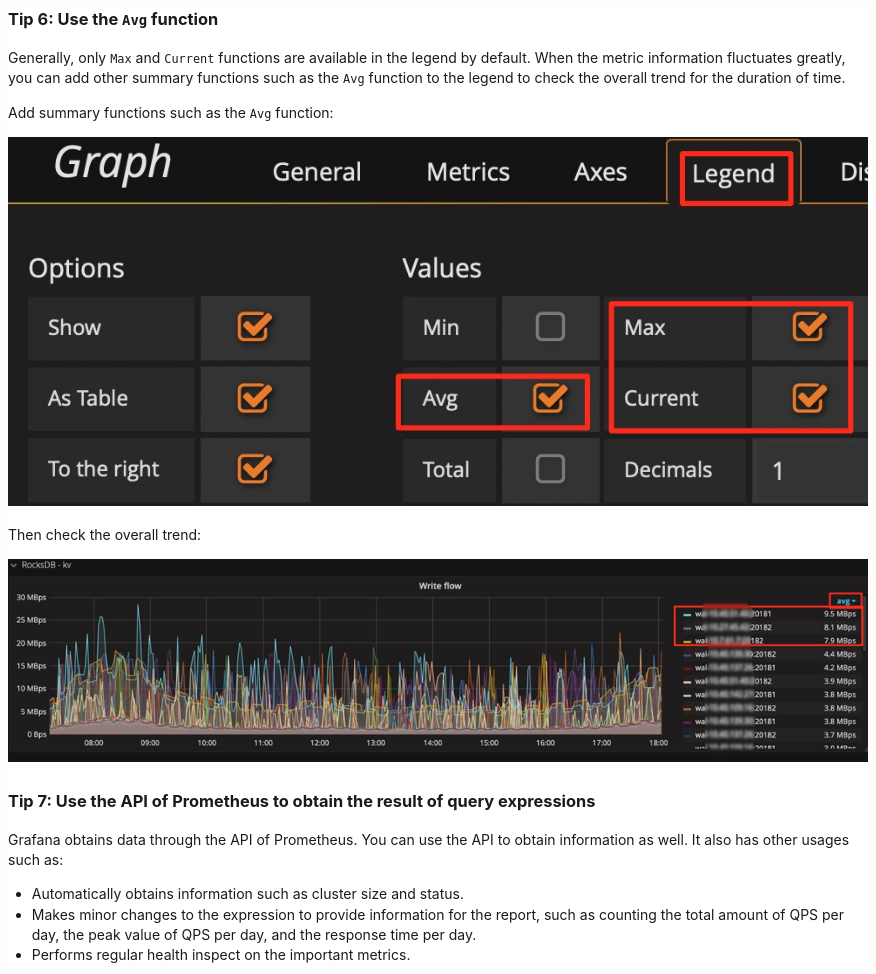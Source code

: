 ### Tip 6: Use the `Avg` function

Generally, only `Max` and `Current` functions are available in the legend by default. When the metric information fluctuates greatly, you can add other summary functions such as the `Avg` function to the legend to check the overall trend for the duration of time.

Add summary functions such as the `Avg` function:

![Add summary functions such as Avg](/media/best-practices/add-avg-function.jpeg)

Then check the overall trend:

![Add Avg function to check the overall trend](/media/best-practices/add-avg-function-check-trend.jpg)

### Tip 7: Use the API of Prometheus to obtain the result of query expressions

Grafana obtains data through the API of Prometheus. You can use the API to obtain information as well. It also has other usages such as:

- Automatically obtains information such as cluster size and status.
- Makes minor changes to the expression to provide information for the report, such as counting the total amount of QPS per day, the peak value of QPS per day, and the response time per day.
- Performs regular health inspect on the important metrics.
